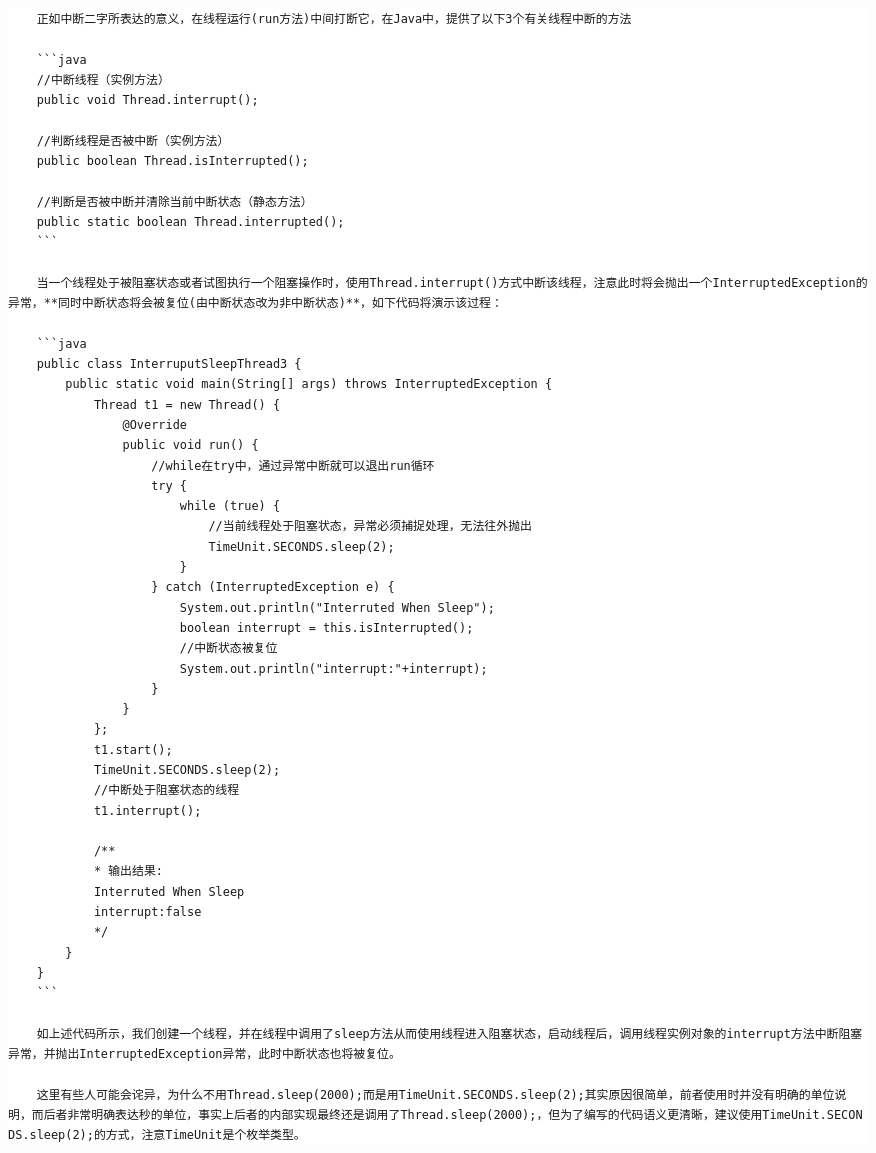         正如中断二字所表达的意义，在线程运行(run方法)中间打断它，在Java中，提供了以下3个有关线程中断的方法
       
        ```java
        //中断线程（实例方法）
        public void Thread.interrupt();

        //判断线程是否被中断（实例方法）
        public boolean Thread.isInterrupted();

        //判断是否被中断并清除当前中断状态（静态方法）
        public static boolean Thread.interrupted();
        ```

        当一个线程处于被阻塞状态或者试图执行一个阻塞操作时，使用Thread.interrupt()方式中断该线程，注意此时将会抛出一个InterruptedException的异常，**同时中断状态将会被复位(由中断状态改为非中断状态)**，如下代码将演示该过程：

        ```java
        public class InterruputSleepThread3 {
            public static void main(String[] args) throws InterruptedException {
                Thread t1 = new Thread() {
                    @Override
                    public void run() {
                        //while在try中，通过异常中断就可以退出run循环
                        try {
                            while (true) {
                                //当前线程处于阻塞状态，异常必须捕捉处理，无法往外抛出
                                TimeUnit.SECONDS.sleep(2);
                            }
                        } catch (InterruptedException e) {
                            System.out.println("Interruted When Sleep");
                            boolean interrupt = this.isInterrupted();
                            //中断状态被复位
                            System.out.println("interrupt:"+interrupt);
                        }
                    }
                };
                t1.start();
                TimeUnit.SECONDS.sleep(2);
                //中断处于阻塞状态的线程
                t1.interrupt();

                /**
                * 输出结果:
                Interruted When Sleep
                interrupt:false
                */
            }
        }
        ```

        如上述代码所示，我们创建一个线程，并在线程中调用了sleep方法从而使用线程进入阻塞状态，启动线程后，调用线程实例对象的interrupt方法中断阻塞异常，并抛出InterruptedException异常，此时中断状态也将被复位。
        
        这里有些人可能会诧异，为什么不用Thread.sleep(2000);而是用TimeUnit.SECONDS.sleep(2);其实原因很简单，前者使用时并没有明确的单位说明，而后者非常明确表达秒的单位，事实上后者的内部实现最终还是调用了Thread.sleep(2000);，但为了编写的代码语义更清晰，建议使用TimeUnit.SECONDS.sleep(2);的方式，注意TimeUnit是个枚举类型。
        
